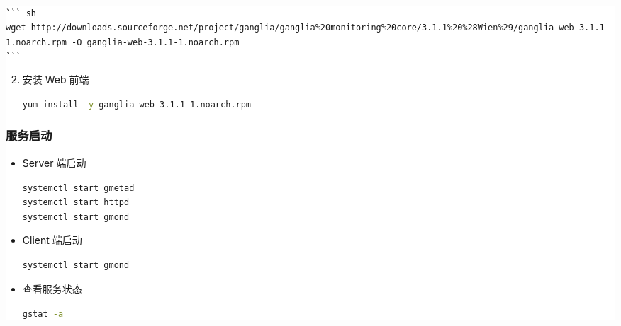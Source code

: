     ``` sh
    wget http://downloads.sourceforge.net/project/ganglia/ganglia%20monitoring%20core/3.1.1%20%28Wien%29/ganglia-web-3.1.1-1.noarch.rpm -O ganglia-web-3.1.1-1.noarch.rpm
    ```
    
2. 安装 Web 前端

    ``` sh
    yum install -y ganglia-web-3.1.1-1.noarch.rpm
    ```
    
### 服务启动

+ Server 端启动

    ``` sh
    systemctl start gmetad
    systemctl start httpd
    systemctl start gmond
    ```
    
+ Client 端启动

    ``` sh
    systemctl start gmond
    ```
    
+ 查看服务状态

    ``` sh
    gstat -a
    ```


